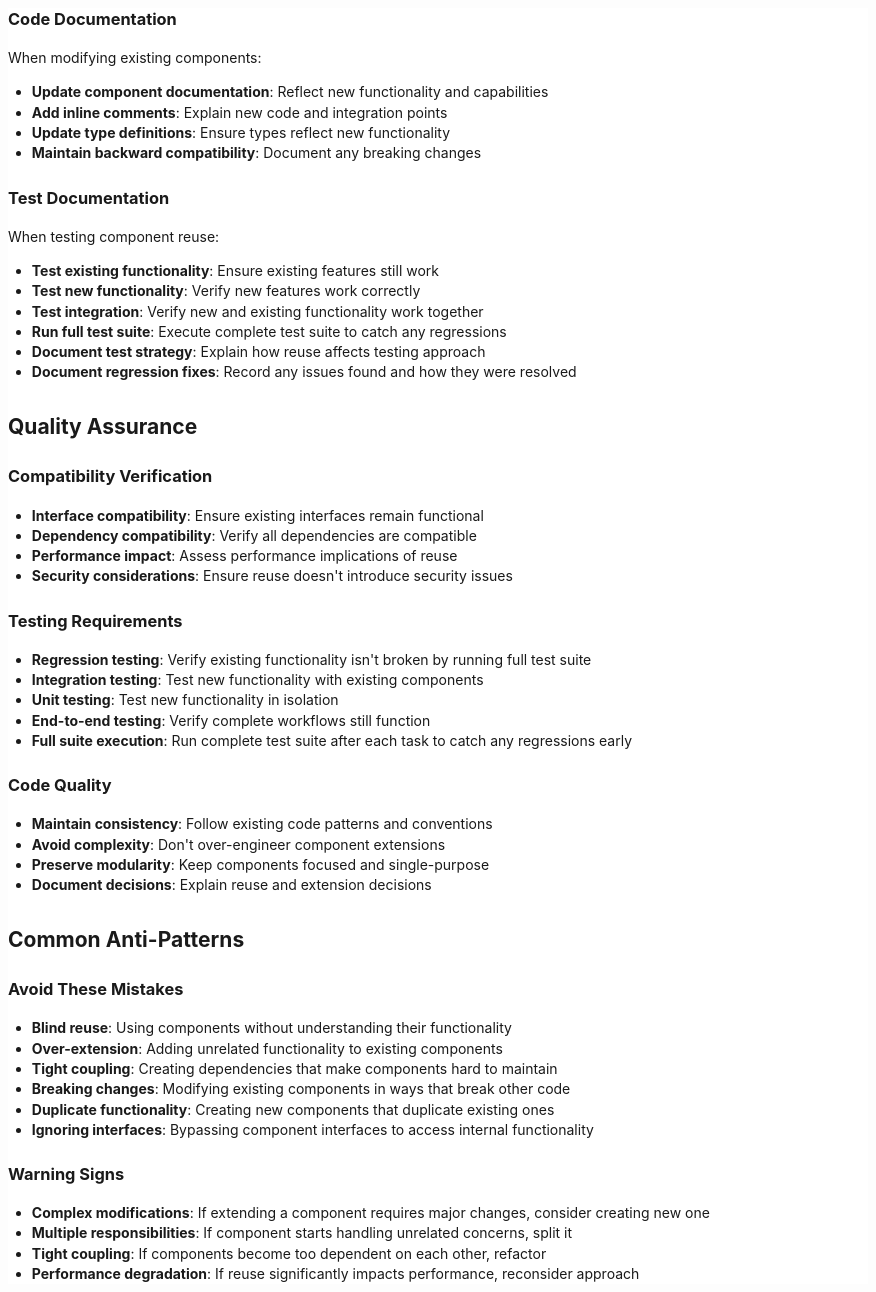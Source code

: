 ### Code Documentation
When modifying existing components:
- **Update component documentation**: Reflect new functionality and capabilities
- **Add inline comments**: Explain new code and integration points
- **Update type definitions**: Ensure types reflect new functionality
- **Maintain backward compatibility**: Document any breaking changes

### Test Documentation
When testing component reuse:
- **Test existing functionality**: Ensure existing features still work
- **Test new functionality**: Verify new features work correctly
- **Test integration**: Verify new and existing functionality work together
- **Run full test suite**: Execute complete test suite to catch any regressions
- **Document test strategy**: Explain how reuse affects testing approach
- **Document regression fixes**: Record any issues found and how they were resolved

## Quality Assurance

### Compatibility Verification
- **Interface compatibility**: Ensure existing interfaces remain functional
- **Dependency compatibility**: Verify all dependencies are compatible
- **Performance impact**: Assess performance implications of reuse
- **Security considerations**: Ensure reuse doesn't introduce security issues

### Testing Requirements
- **Regression testing**: Verify existing functionality isn't broken by running full test suite
- **Integration testing**: Test new functionality with existing components
- **Unit testing**: Test new functionality in isolation
- **End-to-end testing**: Verify complete workflows still function
- **Full suite execution**: Run complete test suite after each task to catch any regressions early

### Code Quality
- **Maintain consistency**: Follow existing code patterns and conventions
- **Avoid complexity**: Don't over-engineer component extensions
- **Preserve modularity**: Keep components focused and single-purpose
- **Document decisions**: Explain reuse and extension decisions

## Common Anti-Patterns

### Avoid These Mistakes
- **Blind reuse**: Using components without understanding their functionality
- **Over-extension**: Adding unrelated functionality to existing components
- **Tight coupling**: Creating dependencies that make components hard to maintain
- **Breaking changes**: Modifying existing components in ways that break other code
- **Duplicate functionality**: Creating new components that duplicate existing ones
- **Ignoring interfaces**: Bypassing component interfaces to access internal functionality

### Warning Signs
- **Complex modifications**: If extending a component requires major changes, consider creating new one
- **Multiple responsibilities**: If component starts handling unrelated concerns, split it
- **Tight coupling**: If components become too dependent on each other, refactor
- **Performance degradation**: If reuse significantly impacts performance, reconsider approach
